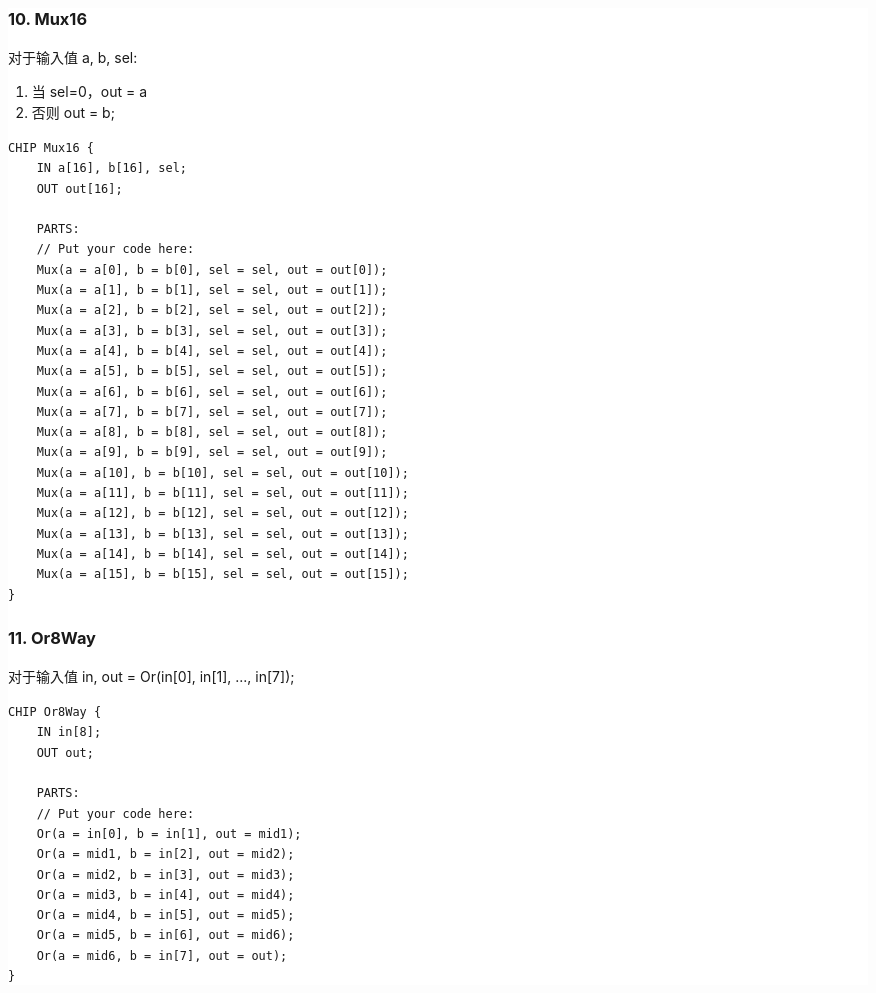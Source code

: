 
### 10. Mux16

对于输入值 a, b, sel:

1. 当 sel=0，out = a
2. 否则 out = b;

```hdl
CHIP Mux16 {
    IN a[16], b[16], sel;
    OUT out[16];

    PARTS:
    // Put your code here:
    Mux(a = a[0], b = b[0], sel = sel, out = out[0]);
    Mux(a = a[1], b = b[1], sel = sel, out = out[1]);
    Mux(a = a[2], b = b[2], sel = sel, out = out[2]);
    Mux(a = a[3], b = b[3], sel = sel, out = out[3]);
    Mux(a = a[4], b = b[4], sel = sel, out = out[4]);
    Mux(a = a[5], b = b[5], sel = sel, out = out[5]);
    Mux(a = a[6], b = b[6], sel = sel, out = out[6]);
    Mux(a = a[7], b = b[7], sel = sel, out = out[7]);
    Mux(a = a[8], b = b[8], sel = sel, out = out[8]);
    Mux(a = a[9], b = b[9], sel = sel, out = out[9]);
    Mux(a = a[10], b = b[10], sel = sel, out = out[10]);
    Mux(a = a[11], b = b[11], sel = sel, out = out[11]);
    Mux(a = a[12], b = b[12], sel = sel, out = out[12]);
    Mux(a = a[13], b = b[13], sel = sel, out = out[13]);
    Mux(a = a[14], b = b[14], sel = sel, out = out[14]);
    Mux(a = a[15], b = b[15], sel = sel, out = out[15]);
}
```

### 11. Or8Way

对于输入值 in, out = Or(in[0], in[1], ..., in[7]);

```hdl
CHIP Or8Way {
    IN in[8];
    OUT out;

    PARTS:
    // Put your code here:
    Or(a = in[0], b = in[1], out = mid1);
    Or(a = mid1, b = in[2], out = mid2);
    Or(a = mid2, b = in[3], out = mid3);
    Or(a = mid3, b = in[4], out = mid4);
    Or(a = mid4, b = in[5], out = mid5);
    Or(a = mid5, b = in[6], out = mid6);
    Or(a = mid6, b = in[7], out = out);
}
```

